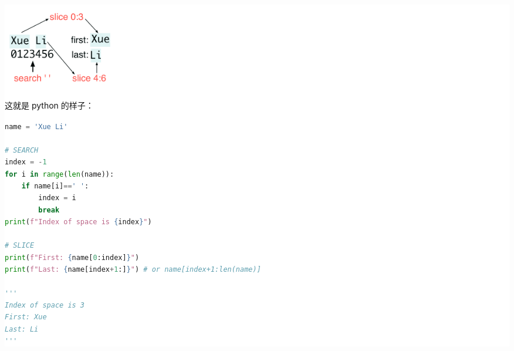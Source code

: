 <img src="img/split-string.png" width="190">

这就是  python 的样子：

```python
name = 'Xue Li'

# SEARCH
index = -1
for i in range(len(name)):
    if name[i]==' ':
        index = i
        break
print(f"Index of space is {index}")

# SLICE
print(f"First: {name[0:index]}")
print(f"Last: {name[index+1:]}") # or name[index+1:len(name)]

'''
Index of space is 3
First: Xue
Last: Li
'''
```
